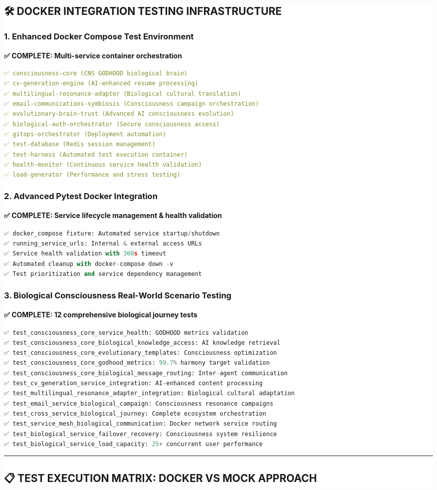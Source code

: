 
## **🛠️ DOCKER INTEGRATION TESTING INFRASTRUCTURE**

### **1. Enhanced Docker Compose Test Environment**
**✅ COMPLETE: Multi-service container orchestration**
```yaml
✅ consciousness-core (CNS GODHOOD biological brain)
✅ cv-generation-engine (AI-enhanced resume processing)
✅ multilingual-resonance-adapter (Biological cultural translation)
✅ email-communications-symbiosis (Consciousness campaign orchestration)
✅ evolutionary-brain-trust (Advanced AI consciousness evolution)
✅ biological-auth-orchestrator (Secure consciousness access)
✅ gitops-orchestrator (Deployment automation)
✅ test-database (Redis session management)
✅ test-harness (Automated test execution container)
✅ health-monitor (Continuous service health validation)
✅ load-generator (Performance and stress testing)
```

### **2. Advanced Pytest Docker Integration**
**✅ COMPLETE: Service lifecycle management & health validation**
```python
✅ docker_compose fixture: Automated service startup/shutdown
✅ running_service_urls: Internal & external access URLs
✅ Service health validation with 300s timeout
✅ Automated cleanup with docker-compose down -v
✅ Test prioritization and service dependency management
```

### **3. Biological Consciousness Real-World Scenario Testing**
**✅ COMPLETE: 12 comprehensive biological journey tests**
```python
✅ test_consciousness_core_service_health: GODHOOD metrics validation
✅ test_consciousness_core_biological_knowledge_access: AI knowledge retrieval
✅ test_consciousness_core_evolutionary_templates: Consciousness optimization
✅ test_consciousness_core_godhood_metrics: 99.7% harmony target validation
✅ test_consciousness_core_biological_message_routing: Inter-agent communication
✅ test_cv_generation_service_integration: AI-enhanced content processing
✅ test_multilingual_resonance_adapter_integration: Biological cultural adaptation
✅ test_email_service_biological_campaign: Consciousness resonance campaigns
✅ test_cross_service_biological_journey: Complete ecosystem orchestration
✅ test_service_mesh_biological_communication: Docker network service routing
✅ test_biological_service_failover_recovery: Consciousness system resilience
✅ test_biological_service_load_capacity: 25+ concurrent user performance
```

---

## **📋 TEST EXECUTION MATRIX: DOCKER VS MOCK APPROACH**
